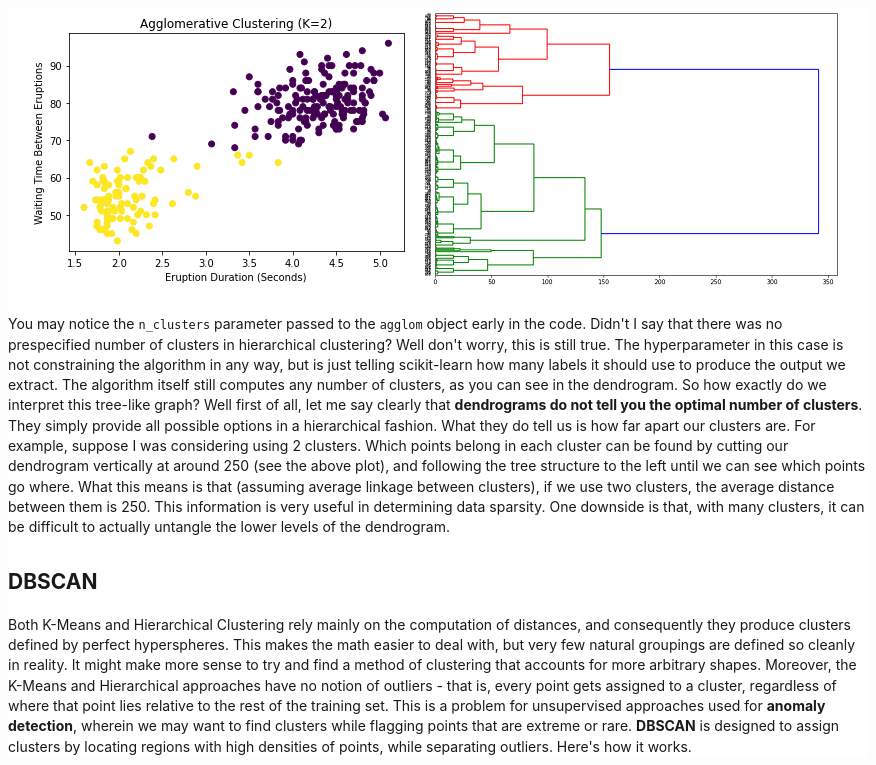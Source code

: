 <center><img src="/img/agglom-2.png" alt = "faithfuldata">
<img src="/img/dendrogram.png" alt = "faithfuldata"></center>

You may notice the `n_clusters` parameter passed to the `agglom` object early in the code. Didn't I say that there was no prespecified number of clusters in hierarchical clustering? Well don't worry, this is still true. The hyperparameter in this case is not constraining the algorithm in any way, but is just telling scikit-learn how many labels it should use to produce the output we extract. The algorithm itself still computes any number of clusters, as you can see in the dendrogram. So how exactly do we interpret this tree-like graph? Well first of all, let me say clearly that __dendrograms do not tell you the optimal number of clusters__. They simply provide all possible options in a hierarchical fashion. What they do tell us is how far apart our clusters are. For example, suppose I was considering using 2 clusters. Which points belong in each cluster can be found by cutting our dendrogram vertically at around 250 (see the above plot), and following the tree structure to the left until we can see which points go where. What this means is that (assuming average linkage between clusters), if we use two clusters, the average distance between them is 250. This information is very useful in determining data sparsity. One downside is that, with many clusters, it can be difficult to actually untangle the lower levels of the dendrogram.

## DBSCAN

Both K-Means and Hierarchical Clustering rely mainly on the computation of distances, and consequently they produce clusters defined by perfect hyperspheres. This makes the math easier to deal with, but very few natural groupings are defined so cleanly in reality. It might make more sense to try and find a method of clustering that accounts for more arbitrary shapes. Moreover, the K-Means and Hierarchical approaches have no notion of outliers - that is, every point gets assigned to a cluster, regardless of where that point lies relative to the rest of the training set. This is a problem for unsupervised approaches used for __anomaly detection__, wherein we may want to find clusters while flagging points that are extreme or rare. __DBSCAN__ is designed to assign clusters by locating regions with high densities of points, while separating outliers. Here's how it works.
